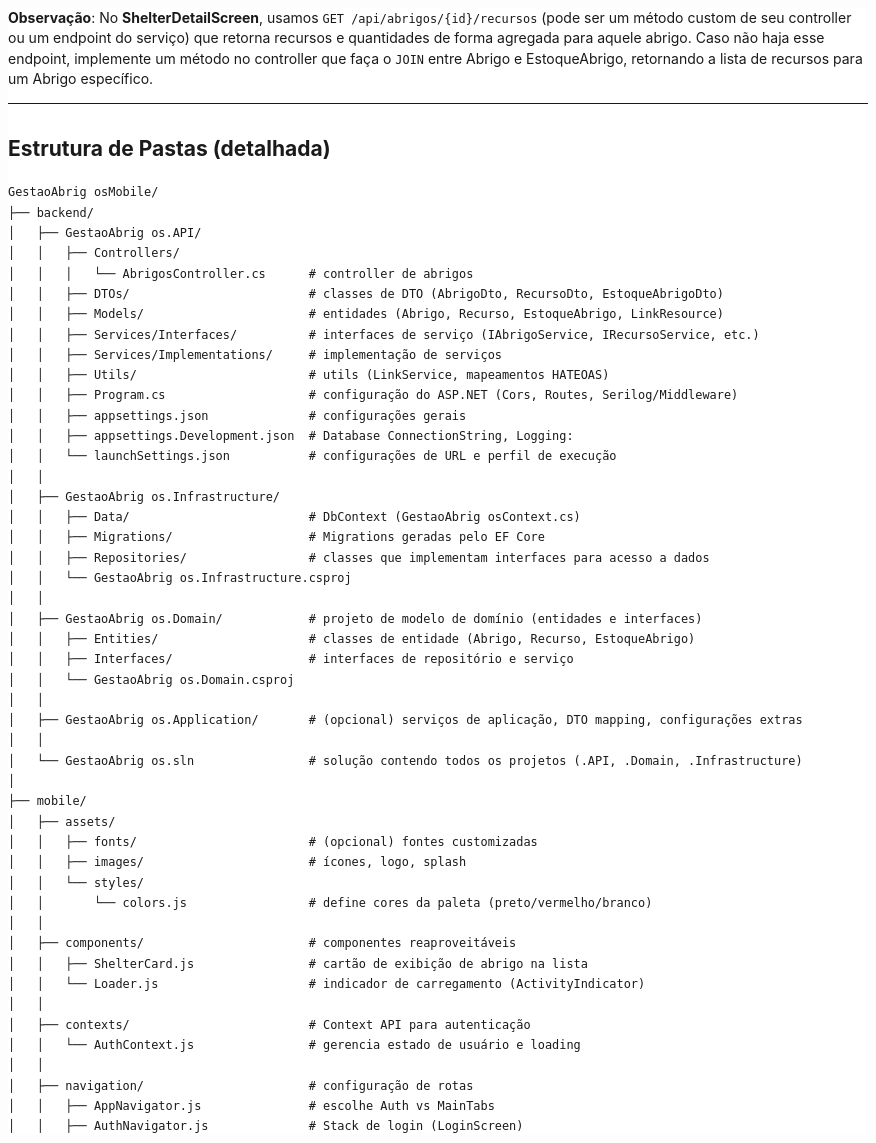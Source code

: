 **Observação**: No **ShelterDetailScreen**, usamos `GET /api/abrigos/{id}/recursos` (pode ser um método custom de seu controller ou um endpoint do serviço) que retorna recursos e quantidades de forma agregada para aquele abrigo. Caso não haja esse endpoint, implemente um método no controller que faça o `JOIN` entre Abrigo e EstoqueAbrigo, retornando a lista de recursos para um Abrigo específico.

---

## Estrutura de Pastas (detalhada)

```
GestaoAbrig osMobile/
├── backend/
│   ├── GestaoAbrig os.API/
│   │   ├── Controllers/
│   │   │   └── AbrigosController.cs      # controller de abrigos
│   │   ├── DTOs/                         # classes de DTO (AbrigoDto, RecursoDto, EstoqueAbrigoDto)
│   │   ├── Models/                       # entidades (Abrigo, Recurso, EstoqueAbrigo, LinkResource)
│   │   ├── Services/Interfaces/          # interfaces de serviço (IAbrigoService, IRecursoService, etc.)
│   │   ├── Services/Implementations/     # implementação de serviços
│   │   ├── Utils/                        # utils (LinkService, mapeamentos HATEOAS)
│   │   ├── Program.cs                    # configuração do ASP.NET (Cors, Routes, Serilog/Middleware)
│   │   ├── appsettings.json              # configurações gerais
│   │   ├── appsettings.Development.json  # Database ConnectionString, Logging:
│   │   └── launchSettings.json           # configurações de URL e perfil de execução
│   │
│   ├── GestaoAbrig os.Infrastructure/
│   │   ├── Data/                         # DbContext (GestaoAbrig osContext.cs)
│   │   ├── Migrations/                   # Migrations geradas pelo EF Core
│   │   ├── Repositories/                 # classes que implementam interfaces para acesso a dados
│   │   └── GestaoAbrig os.Infrastructure.csproj
│   │
│   ├── GestaoAbrig os.Domain/            # projeto de modelo de domínio (entidades e interfaces)
│   │   ├── Entities/                     # classes de entidade (Abrigo, Recurso, EstoqueAbrigo)
│   │   ├── Interfaces/                   # interfaces de repositório e serviço
│   │   └── GestaoAbrig os.Domain.csproj
│   │
│   ├── GestaoAbrig os.Application/       # (opcional) serviços de aplicação, DTO mapping, configurações extras
│   │
│   └── GestaoAbrig os.sln                # solução contendo todos os projetos (.API, .Domain, .Infrastructure)
│
├── mobile/
│   ├── assets/
│   │   ├── fonts/                        # (opcional) fontes customizadas
│   │   ├── images/                       # ícones, logo, splash
│   │   └── styles/
│   │       └── colors.js                 # define cores da paleta (preto/vermelho/branco)
│   │
│   ├── components/                       # componentes reaproveitáveis
│   │   ├── ShelterCard.js                # cartão de exibição de abrigo na lista
│   │   └── Loader.js                     # indicador de carregamento (ActivityIndicator)
│   │
│   ├── contexts/                         # Context API para autenticação
│   │   └── AuthContext.js                # gerencia estado de usuário e loading
│   │
│   ├── navigation/                       # configuração de rotas
│   │   ├── AppNavigator.js               # escolhe Auth vs MainTabs
│   │   ├── AuthNavigator.js              # Stack de login (LoginScreen)
```